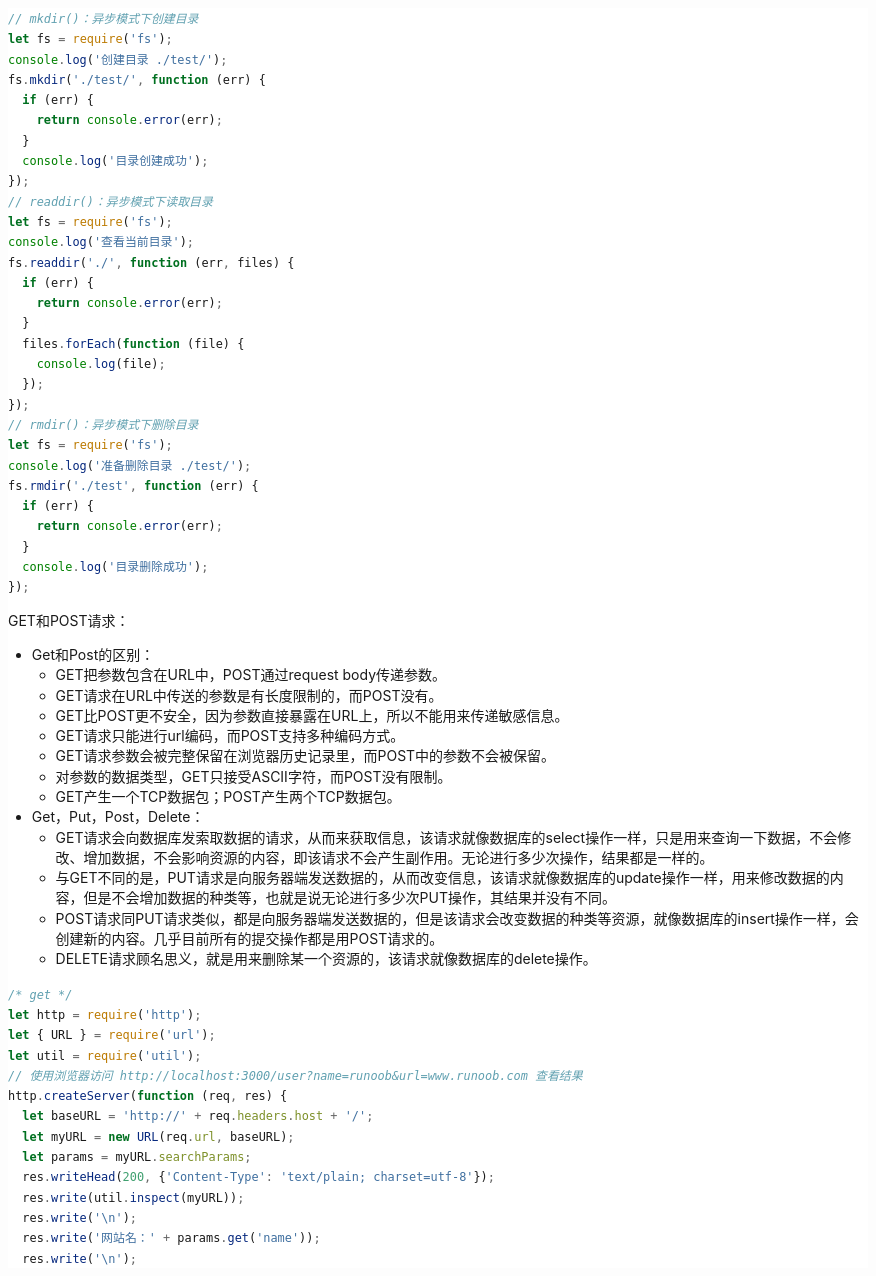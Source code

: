 ```javascript
// mkdir()：异步模式下创建目录
let fs = require('fs');
console.log('创建目录 ./test/');
fs.mkdir('./test/', function (err) {
  if (err) {
    return console.error(err);
  }
  console.log('目录创建成功');
});
// readdir()：异步模式下读取目录
let fs = require('fs');
console.log('查看当前目录');
fs.readdir('./', function (err, files) {
  if (err) {
    return console.error(err);
  }
  files.forEach(function (file) {
    console.log(file);
  });
});
// rmdir()：异步模式下删除目录
let fs = require('fs');
console.log('准备删除目录 ./test/');
fs.rmdir('./test', function (err) {
  if (err) {
    return console.error(err);
  }
  console.log('目录删除成功');
});
```

GET和POST请求：

*   Get和Post的区别：
    *   GET把参数包含在URL中，POST通过request body传递参数。
    *   GET请求在URL中传送的参数是有长度限制的，而POST没有。
    *   GET比POST更不安全，因为参数直接暴露在URL上，所以不能用来传递敏感信息。
    *   GET请求只能进行url编码，而POST支持多种编码方式。
    *   GET请求参数会被完整保留在浏览器历史记录里，而POST中的参数不会被保留。
    *   对参数的数据类型，GET只接受ASCII字符，而POST没有限制。
    *   GET产生一个TCP数据包；POST产生两个TCP数据包。
*   Get，Put，Post，Delete：
    *   GET请求会向数据库发索取数据的请求，从而来获取信息，该请求就像数据库的select操作一样，只是用来查询一下数据，不会修改、增加数据，不会影响资源的内容，即该请求不会产生副作用。无论进行多少次操作，结果都是一样的。
    *   与GET不同的是，PUT请求是向服务器端发送数据的，从而改变信息，该请求就像数据库的update操作一样，用来修改数据的内容，但是不会增加数据的种类等，也就是说无论进行多少次PUT操作，其结果并没有不同。
    *   POST请求同PUT请求类似，都是向服务器端发送数据的，但是该请求会改变数据的种类等资源，就像数据库的insert操作一样，会创建新的内容。几乎目前所有的提交操作都是用POST请求的。
    *   DELETE请求顾名思义，就是用来删除某一个资源的，该请求就像数据库的delete操作。

```javascript
/* get */
let http = require('http');
let { URL } = require('url');
let util = require('util');
// 使用浏览器访问 http://localhost:3000/user?name=runoob&url=www.runoob.com 查看结果
http.createServer(function (req, res) {
  let baseURL = 'http://' + req.headers.host + '/';
  let myURL = new URL(req.url, baseURL);
  let params = myURL.searchParams;
  res.writeHead(200, {'Content-Type': 'text/plain; charset=utf-8'});
  res.write(util.inspect(myURL));
  res.write('\n');
  res.write('网站名：' + params.get('name'));
  res.write('\n');
```